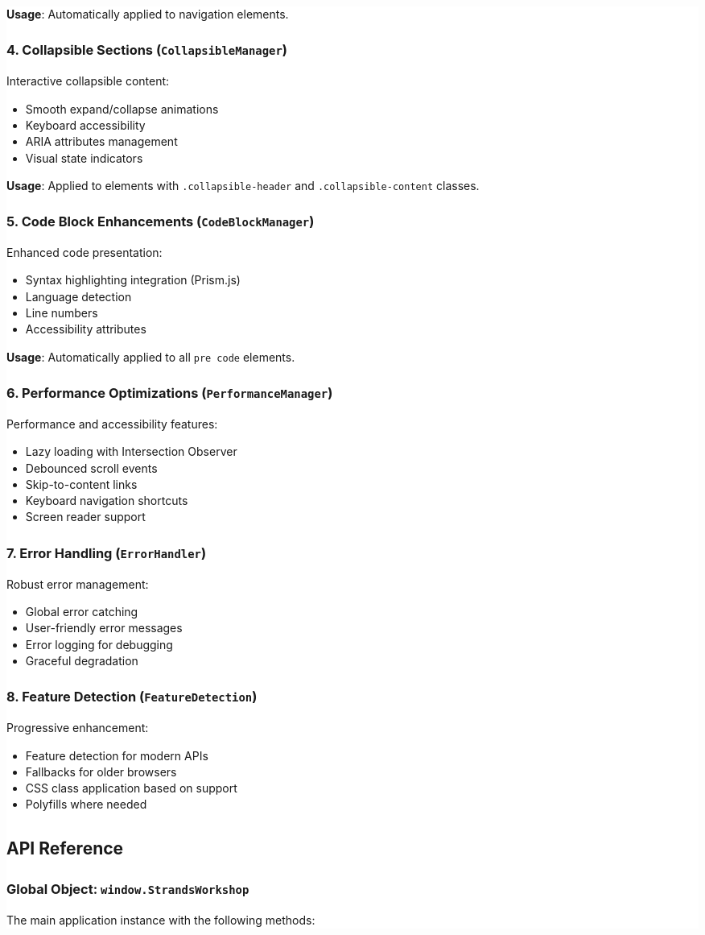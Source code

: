 **Usage**: Automatically applied to navigation elements.

### 4. Collapsible Sections (`CollapsibleManager`)

Interactive collapsible content:
- Smooth expand/collapse animations
- Keyboard accessibility
- ARIA attributes management
- Visual state indicators

**Usage**: Applied to elements with `.collapsible-header` and `.collapsible-content` classes.

### 5. Code Block Enhancements (`CodeBlockManager`)

Enhanced code presentation:
- Syntax highlighting integration (Prism.js)
- Language detection
- Line numbers
- Accessibility attributes

**Usage**: Automatically applied to all `pre code` elements.

### 6. Performance Optimizations (`PerformanceManager`)

Performance and accessibility features:
- Lazy loading with Intersection Observer
- Debounced scroll events
- Skip-to-content links
- Keyboard navigation shortcuts
- Screen reader support

### 7. Error Handling (`ErrorHandler`)

Robust error management:
- Global error catching
- User-friendly error messages
- Error logging for debugging
- Graceful degradation

### 8. Feature Detection (`FeatureDetection`)

Progressive enhancement:
- Feature detection for modern APIs
- Fallbacks for older browsers
- CSS class application based on support
- Polyfills where needed

## API Reference

### Global Object: `window.StrandsWorkshop`

The main application instance with the following methods:
